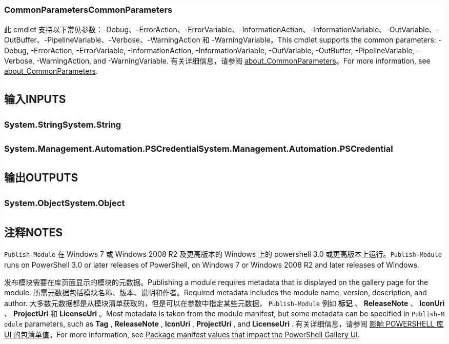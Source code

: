 ### <span data-ttu-id="d4312-175">CommonParameters</span><span class="sxs-lookup"><span data-stu-id="d4312-175">CommonParameters</span></span>

<span data-ttu-id="d4312-176">此 cmdlet 支持以下常见参数：-Debug、-ErrorAction、-ErrorVariable、-InformationAction、-InformationVariable、-OutVariable、-OutBuffer、-PipelineVariable、-Verbose、-WarningAction 和 -WarningVariable。</span><span class="sxs-lookup"><span data-stu-id="d4312-176">This cmdlet supports the common parameters: -Debug, -ErrorAction, -ErrorVariable, -InformationAction, -InformationVariable, -OutVariable, -OutBuffer, -PipelineVariable, -Verbose, -WarningAction, and -WarningVariable.</span></span> <span data-ttu-id="d4312-177">有关详细信息，请参阅 [about_CommonParameters](https://go.microsoft.com/fwlink/?LinkID=113216)。</span><span class="sxs-lookup"><span data-stu-id="d4312-177">For more information, see [about_CommonParameters](https://go.microsoft.com/fwlink/?LinkID=113216).</span></span>

## <span data-ttu-id="d4312-178">输入</span><span class="sxs-lookup"><span data-stu-id="d4312-178">INPUTS</span></span>

### <span data-ttu-id="d4312-179">System.String</span><span class="sxs-lookup"><span data-stu-id="d4312-179">System.String</span></span>

### <span data-ttu-id="d4312-180">System.Management.Automation.PSCredential</span><span class="sxs-lookup"><span data-stu-id="d4312-180">System.Management.Automation.PSCredential</span></span>

## <span data-ttu-id="d4312-181">输出</span><span class="sxs-lookup"><span data-stu-id="d4312-181">OUTPUTS</span></span>

### <span data-ttu-id="d4312-182">System.Object</span><span class="sxs-lookup"><span data-stu-id="d4312-182">System.Object</span></span>

## <span data-ttu-id="d4312-183">注释</span><span class="sxs-lookup"><span data-stu-id="d4312-183">NOTES</span></span>

<span data-ttu-id="d4312-184">`Publish-Module` 在 Windows 7 或 Windows 2008 R2 及更高版本的 Windows 上的 powershell 3.0 或更高版本上运行。</span><span class="sxs-lookup"><span data-stu-id="d4312-184">`Publish-Module` runs on PowerShell 3.0 or later releases of PowerShell, on Windows 7 or Windows 2008 R2 and later releases of Windows.</span></span>

<span data-ttu-id="d4312-185">发布模块需要在库页面显示的模块的元数据。</span><span class="sxs-lookup"><span data-stu-id="d4312-185">Publishing a module requires metadata that is displayed on the gallery page for the module.</span></span> <span data-ttu-id="d4312-186">所需元数据包括模块名称、版本、说明和作者。</span><span class="sxs-lookup"><span data-stu-id="d4312-186">Required metadata includes the module name, version, description, and author.</span></span> <span data-ttu-id="d4312-187">大多数元数据都是从模块清单获取的，但是可以在参数中指定某些元数据， `Publish-Module` 例如 **标记** 、 **ReleaseNote** 、 **IconUri** 、 **ProjectUri** 和 **LicenseUri** 。</span><span class="sxs-lookup"><span data-stu-id="d4312-187">Most metadata is taken from the module manifest, but some metadata can be specified in `Publish-Module` parameters, such as **Tag** , **ReleaseNote** , **IconUri** , **ProjectUri** , and **LicenseUri** .</span></span> <span data-ttu-id="d4312-188">有关详细信息，请参阅 [影响 POWERSHELL 库 UI 的包清单值](/powershell/scripting/gallery/concepts/package-manifest-affecting-ui)。</span><span class="sxs-lookup"><span data-stu-id="d4312-188">For more information, see [Package manifest values that impact the PowerShell Gallery UI](/powershell/scripting/gallery/concepts/package-manifest-affecting-ui).</span></span>
